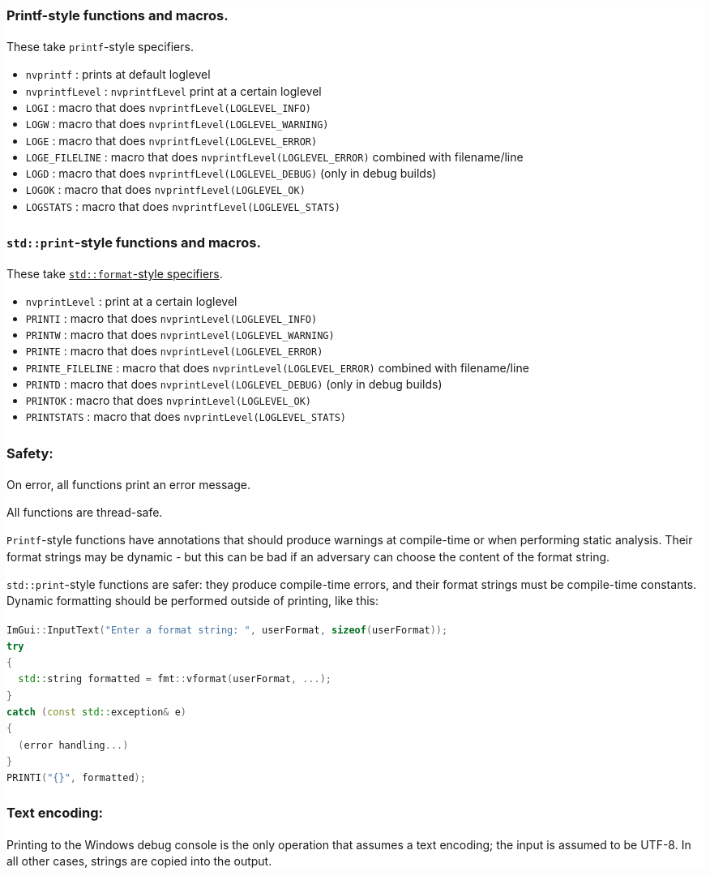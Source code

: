 ### Printf-style functions and macros.
These take `printf`-style specifiers.
- `nvprintf` : prints at default loglevel
- `nvprintfLevel` : `nvprintfLevel` print at a certain loglevel
- `LOGI` : macro that does `nvprintfLevel(LOGLEVEL_INFO)`
- `LOGW` : macro that does `nvprintfLevel(LOGLEVEL_WARNING)`
- `LOGE` : macro that does `nvprintfLevel(LOGLEVEL_ERROR)`
- `LOGE_FILELINE` : macro that does `nvprintfLevel(LOGLEVEL_ERROR)` combined with filename/line
- `LOGD` : macro that does `nvprintfLevel(LOGLEVEL_DEBUG)` (only in debug builds)
- `LOGOK` : macro that does `nvprintfLevel(LOGLEVEL_OK)`
- `LOGSTATS` : macro that does `nvprintfLevel(LOGLEVEL_STATS)`

### `std::print`-style functions and macros.
These take [`std::format`-style specifiers](https://en.cppreference.com/w/cpp/utility/format/formatter#Standard_format_specification).
- `nvprintLevel` : print at a certain loglevel
- `PRINTI` : macro that does `nvprintLevel(LOGLEVEL_INFO)`
- `PRINTW` : macro that does `nvprintLevel(LOGLEVEL_WARNING)`
- `PRINTE` : macro that does `nvprintLevel(LOGLEVEL_ERROR)`
- `PRINTE_FILELINE` : macro that does `nvprintLevel(LOGLEVEL_ERROR)` combined with filename/line
- `PRINTD` : macro that does `nvprintLevel(LOGLEVEL_DEBUG)` (only in debug builds)
- `PRINTOK` : macro that does `nvprintLevel(LOGLEVEL_OK)`
- `PRINTSTATS` : macro that does `nvprintLevel(LOGLEVEL_STATS)`

### Safety:
On error, all functions print an error message.

All functions are thread-safe.

`Printf`-style functions have annotations that should produce warnings at
compile-time or when performing static analysis. Their format strings may be
dynamic - but this can be bad if an adversary can choose the content of the
format string.

`std::print`-style functions are safer: they produce compile-time errors, and
their format strings must be compile-time constants. Dynamic formatting
should be performed outside of printing, like this:

```cpp
ImGui::InputText("Enter a format string: ", userFormat, sizeof(userFormat));
try
{
  std::string formatted = fmt::vformat(userFormat, ...);
}
catch (const std::exception& e)
{
  (error handling...)
}
PRINTI("{}", formatted);
```

### Text encoding:
Printing to the Windows debug console is the only operation that assumes a
text encoding; the input is assumed to be UTF-8. In all other cases, strings
are copied into the output.
